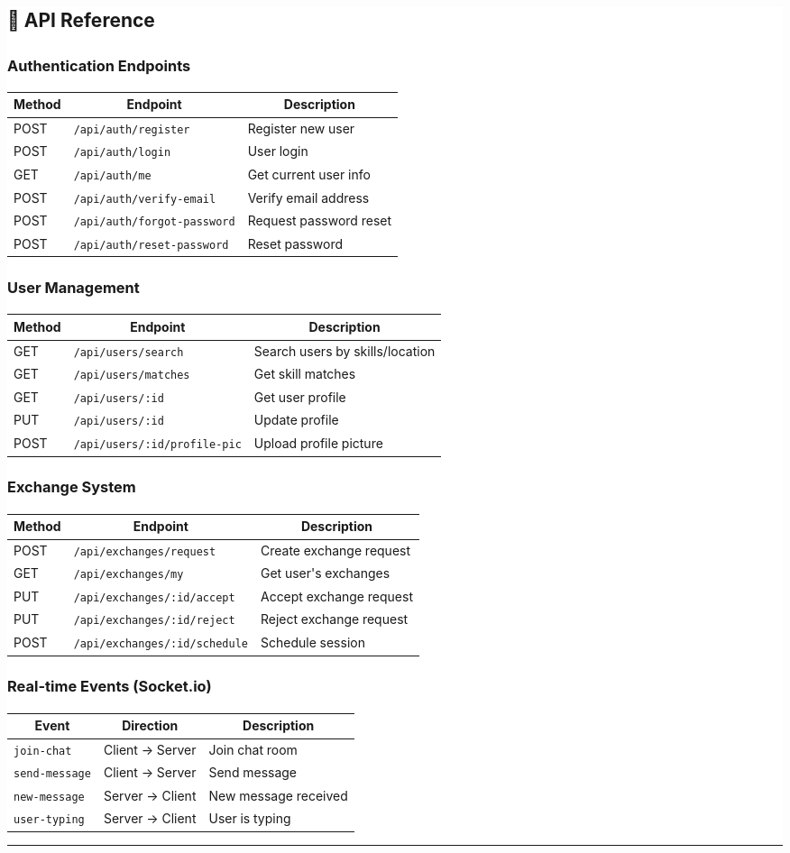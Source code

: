 
## 🔌 **API Reference**

### **Authentication Endpoints**
| Method | Endpoint | Description |
|--------|----------|-------------|
| POST | `/api/auth/register` | Register new user |
| POST | `/api/auth/login` | User login |
| GET | `/api/auth/me` | Get current user info |
| POST | `/api/auth/verify-email` | Verify email address |
| POST | `/api/auth/forgot-password` | Request password reset |
| POST | `/api/auth/reset-password` | Reset password |

### **User Management**
| Method | Endpoint | Description |
|--------|----------|-------------|
| GET | `/api/users/search` | Search users by skills/location |
| GET | `/api/users/matches` | Get skill matches |
| GET | `/api/users/:id` | Get user profile |
| PUT | `/api/users/:id` | Update profile |
| POST | `/api/users/:id/profile-pic` | Upload profile picture |

### **Exchange System**
| Method | Endpoint | Description |
|--------|----------|-------------|
| POST | `/api/exchanges/request` | Create exchange request |
| GET | `/api/exchanges/my` | Get user's exchanges |
| PUT | `/api/exchanges/:id/accept` | Accept exchange request |
| PUT | `/api/exchanges/:id/reject` | Reject exchange request |
| POST | `/api/exchanges/:id/schedule` | Schedule session |

### **Real-time Events (Socket.io)**
| Event | Direction | Description |
|-------|-----------|-------------|
| `join-chat` | Client → Server | Join chat room |
| `send-message` | Client → Server | Send message |
| `new-message` | Server → Client | New message received |
| `user-typing` | Server → Client | User is typing |

---